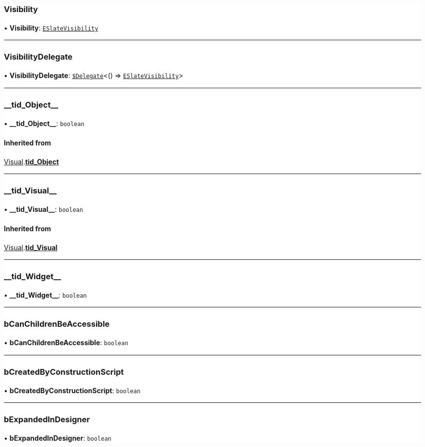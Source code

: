 ### Visibility

• **Visibility**: [`ESlateVisibility`](../enums/ue_ue.ESlateVisibility.md)

___

### VisibilityDelegate

• **VisibilityDelegate**: [`$Delegate`](../interfaces/ue_puerts._Delegate.md)<() => [`ESlateVisibility`](../enums/ue_ue.ESlateVisibility.md)\>

___

### \_\_tid\_Object\_\_

• **\_\_tid\_Object\_\_**: `boolean`

#### Inherited from

[Visual](ue_ue.Visual.md).[__tid_Object__](ue_ue.Visual.md#__tid_object__)

___

### \_\_tid\_Visual\_\_

• **\_\_tid\_Visual\_\_**: `boolean`

#### Inherited from

[Visual](ue_ue.Visual.md).[__tid_Visual__](ue_ue.Visual.md#__tid_visual__)

___

### \_\_tid\_Widget\_\_

• **\_\_tid\_Widget\_\_**: `boolean`

___

### bCanChildrenBeAccessible

• **bCanChildrenBeAccessible**: `boolean`

___

### bCreatedByConstructionScript

• **bCreatedByConstructionScript**: `boolean`

___

### bExpandedInDesigner

• **bExpandedInDesigner**: `boolean`

